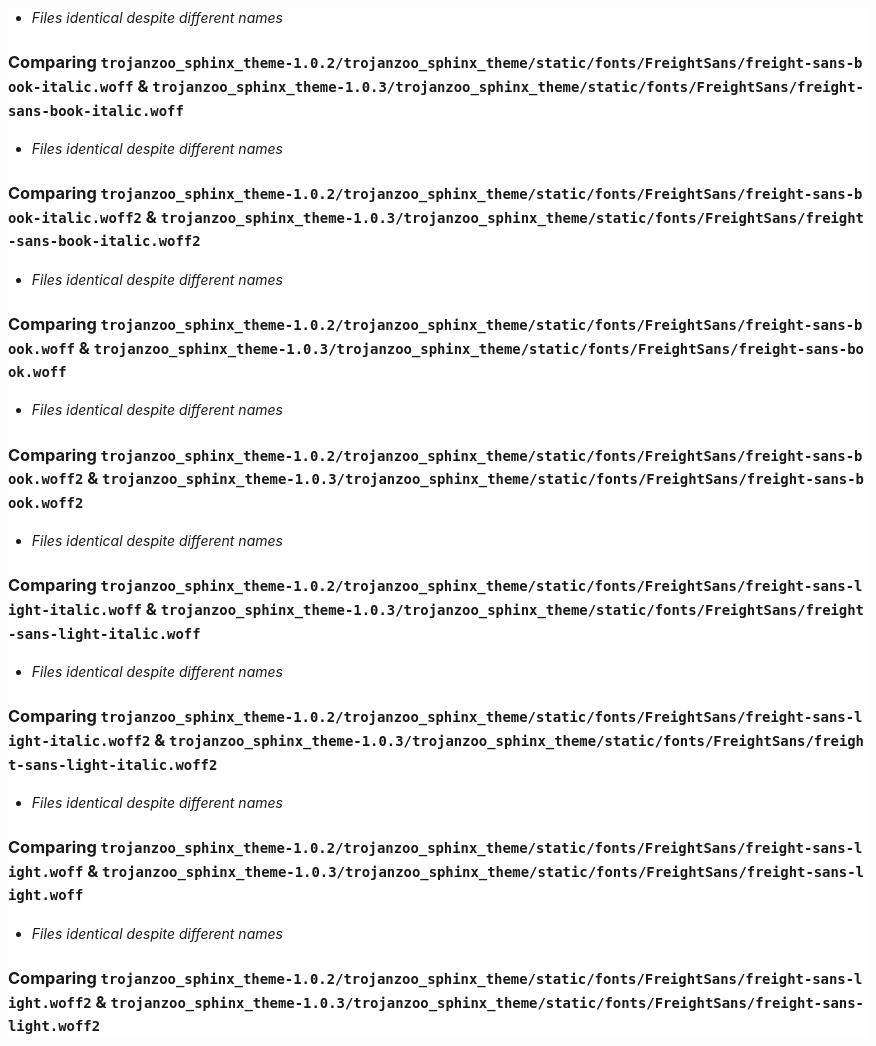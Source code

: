  * *Files identical despite different names*

### Comparing `trojanzoo_sphinx_theme-1.0.2/trojanzoo_sphinx_theme/static/fonts/FreightSans/freight-sans-book-italic.woff` & `trojanzoo_sphinx_theme-1.0.3/trojanzoo_sphinx_theme/static/fonts/FreightSans/freight-sans-book-italic.woff`

 * *Files identical despite different names*

### Comparing `trojanzoo_sphinx_theme-1.0.2/trojanzoo_sphinx_theme/static/fonts/FreightSans/freight-sans-book-italic.woff2` & `trojanzoo_sphinx_theme-1.0.3/trojanzoo_sphinx_theme/static/fonts/FreightSans/freight-sans-book-italic.woff2`

 * *Files identical despite different names*

### Comparing `trojanzoo_sphinx_theme-1.0.2/trojanzoo_sphinx_theme/static/fonts/FreightSans/freight-sans-book.woff` & `trojanzoo_sphinx_theme-1.0.3/trojanzoo_sphinx_theme/static/fonts/FreightSans/freight-sans-book.woff`

 * *Files identical despite different names*

### Comparing `trojanzoo_sphinx_theme-1.0.2/trojanzoo_sphinx_theme/static/fonts/FreightSans/freight-sans-book.woff2` & `trojanzoo_sphinx_theme-1.0.3/trojanzoo_sphinx_theme/static/fonts/FreightSans/freight-sans-book.woff2`

 * *Files identical despite different names*

### Comparing `trojanzoo_sphinx_theme-1.0.2/trojanzoo_sphinx_theme/static/fonts/FreightSans/freight-sans-light-italic.woff` & `trojanzoo_sphinx_theme-1.0.3/trojanzoo_sphinx_theme/static/fonts/FreightSans/freight-sans-light-italic.woff`

 * *Files identical despite different names*

### Comparing `trojanzoo_sphinx_theme-1.0.2/trojanzoo_sphinx_theme/static/fonts/FreightSans/freight-sans-light-italic.woff2` & `trojanzoo_sphinx_theme-1.0.3/trojanzoo_sphinx_theme/static/fonts/FreightSans/freight-sans-light-italic.woff2`

 * *Files identical despite different names*

### Comparing `trojanzoo_sphinx_theme-1.0.2/trojanzoo_sphinx_theme/static/fonts/FreightSans/freight-sans-light.woff` & `trojanzoo_sphinx_theme-1.0.3/trojanzoo_sphinx_theme/static/fonts/FreightSans/freight-sans-light.woff`

 * *Files identical despite different names*

### Comparing `trojanzoo_sphinx_theme-1.0.2/trojanzoo_sphinx_theme/static/fonts/FreightSans/freight-sans-light.woff2` & `trojanzoo_sphinx_theme-1.0.3/trojanzoo_sphinx_theme/static/fonts/FreightSans/freight-sans-light.woff2`
